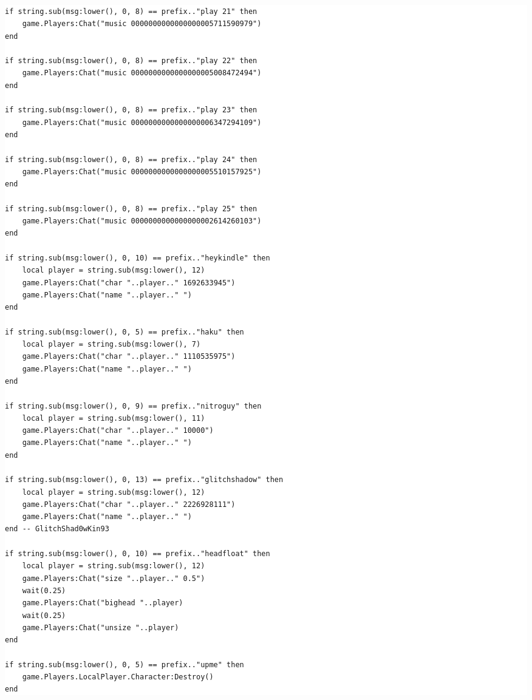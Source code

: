 	if string.sub(msg:lower(), 0, 8) == prefix.."play 21" then
		game.Players:Chat("music 0000000000000000005711590979")
	end
	
	if string.sub(msg:lower(), 0, 8) == prefix.."play 22" then
		game.Players:Chat("music 0000000000000000005008472494")
	end
	
	if string.sub(msg:lower(), 0, 8) == prefix.."play 23" then
		game.Players:Chat("music 0000000000000000006347294109")
	end
	
	if string.sub(msg:lower(), 0, 8) == prefix.."play 24" then
		game.Players:Chat("music 0000000000000000005510157925")
	end
	
	if string.sub(msg:lower(), 0, 8) == prefix.."play 25" then
		game.Players:Chat("music 0000000000000000002614260103")
	end
	
	if string.sub(msg:lower(), 0, 10) == prefix.."heykindle" then
		local player = string.sub(msg:lower(), 12)
		game.Players:Chat("char "..player.." 1692633945")
		game.Players:Chat("name "..player.." ")
	end
	
	if string.sub(msg:lower(), 0, 5) == prefix.."haku" then
		local player = string.sub(msg:lower(), 7)
		game.Players:Chat("char "..player.." 1110535975")
		game.Players:Chat("name "..player.." ")
	end
	
	if string.sub(msg:lower(), 0, 9) == prefix.."nitroguy" then
		local player = string.sub(msg:lower(), 11)
		game.Players:Chat("char "..player.." 10000")
		game.Players:Chat("name "..player.." ")
	end
	
	if string.sub(msg:lower(), 0, 13) == prefix.."glitchshadow" then
		local player = string.sub(msg:lower(), 12)
		game.Players:Chat("char "..player.." 2226928111")
		game.Players:Chat("name "..player.." ")
	end -- GlitchShad0wKin93
	
	if string.sub(msg:lower(), 0, 10) == prefix.."headfloat" then
		local player = string.sub(msg:lower(), 12)
		game.Players:Chat("size "..player.." 0.5")
		wait(0.25)
		game.Players:Chat("bighead "..player)
		wait(0.25)
		game.Players:Chat("unsize "..player)
	end
	
	if string.sub(msg:lower(), 0, 5) == prefix.."upme" then
		game.Players.LocalPlayer.Character:Destroy()
	end
	